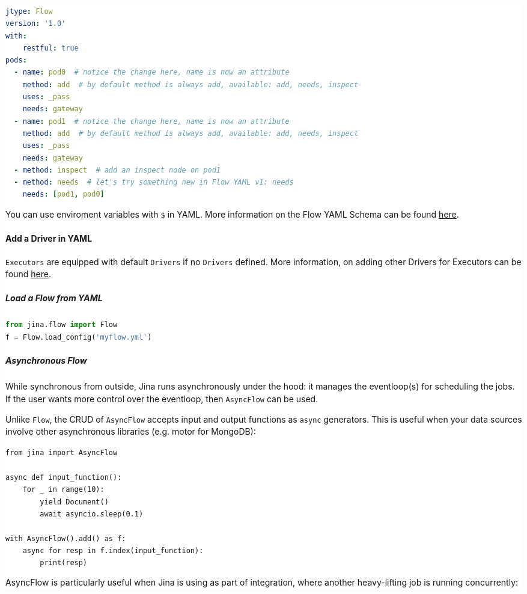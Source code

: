 ```yaml
jtype: Flow
version: '1.0'
with:
    restful: true
pods:
  - name: pod0  # notice the change here, name is now an attribute
    method: add  # by default method is always add, available: add, needs, inspect
    uses: _pass
    needs: gateway
  - name: pod1  # notice the change here, name is now an attribute
    method: add  # by default method is always add, available: add, needs, inspect
    uses: _pass
    needs: gateway
  - method: inspect  # add an inspect node on pod1
  - method: needs  # let's try something new in Flow YAML v1: needs
    needs: [pod1, pod0]
```

You can use enviroment variables with `$` in YAML. More information on the Flow YAML Schema can be found [here](https://docs.jina.ai/chapters/yaml/index.html).

#### Add a Driver in YAML

`Executors` are equipped with default `Drivers` if no `Drivers` defined. 
More information, on adding other Drivers for Executors can be found [here](https://docs.jina.ai/chapters/yaml/index.html).

##### Load a Flow from YAML

```python
from jina.flow import Flow
f = Flow.load_config('myflow.yml')
```

##### Asynchronous Flow


While synchronous from outside, Jina runs asynchronously under the hood: it manages the eventloop(s) for scheduling the jobs. If the user wants more control over the eventloop, then `AsyncFlow` can be used.

Unlike `Flow`, the CRUD of `AsyncFlow` accepts input and output functions as `async` generators. This is useful when your data sources involve other asynchronous libraries (e.g. motor for MongoDB):

```
from jina import AsyncFlow

async def input_function():
    for _ in range(10):
        yield Document()
        await asyncio.sleep(0.1)

with AsyncFlow().add() as f:
    async for resp in f.index(input_function):
        print(resp)
```
AsyncFlow is particularly useful when Jina is using as part of integration, where another heavy-lifting job is running concurrently:
